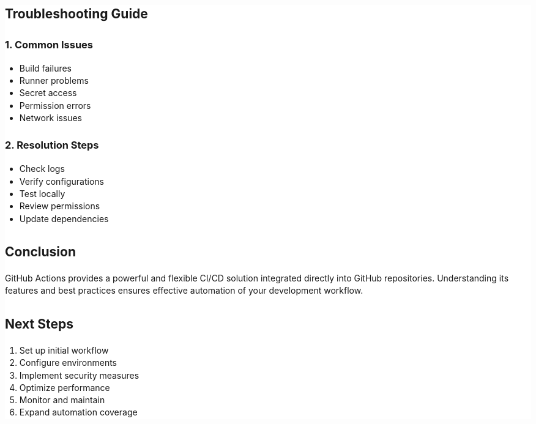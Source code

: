 ## Troubleshooting Guide

### 1. Common Issues
- Build failures
- Runner problems
- Secret access
- Permission errors
- Network issues

### 2. Resolution Steps
- Check logs
- Verify configurations
- Test locally
- Review permissions
- Update dependencies

## Conclusion

GitHub Actions provides a powerful and flexible CI/CD solution integrated directly into GitHub repositories. Understanding its features and best practices ensures effective automation of your development workflow.

## Next Steps
1. Set up initial workflow
2. Configure environments
3. Implement security measures
4. Optimize performance
5. Monitor and maintain
6. Expand automation coverage
